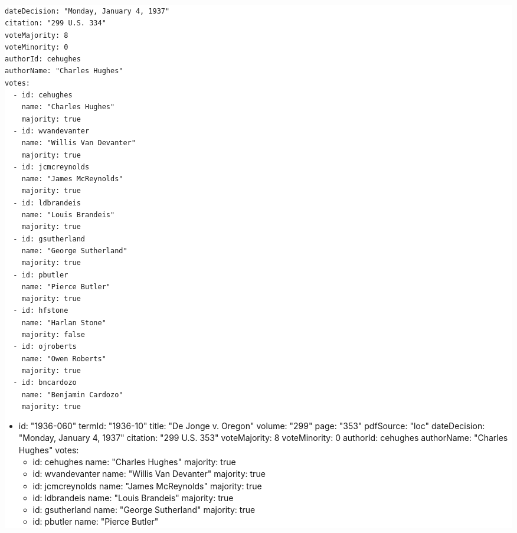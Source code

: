     dateDecision: "Monday, January 4, 1937"
    citation: "299 U.S. 334"
    voteMajority: 8
    voteMinority: 0
    authorId: cehughes
    authorName: "Charles Hughes"
    votes:
      - id: cehughes
        name: "Charles Hughes"
        majority: true
      - id: wvandevanter
        name: "Willis Van Devanter"
        majority: true
      - id: jcmcreynolds
        name: "James McReynolds"
        majority: true
      - id: ldbrandeis
        name: "Louis Brandeis"
        majority: true
      - id: gsutherland
        name: "George Sutherland"
        majority: true
      - id: pbutler
        name: "Pierce Butler"
        majority: true
      - id: hfstone
        name: "Harlan Stone"
        majority: false
      - id: ojroberts
        name: "Owen Roberts"
        majority: true
      - id: bncardozo
        name: "Benjamin Cardozo"
        majority: true
  - id: "1936-060"
    termId: "1936-10"
    title: "De Jonge v. Oregon"
    volume: "299"
    page: "353"
    pdfSource: "loc"
    dateDecision: "Monday, January 4, 1937"
    citation: "299 U.S. 353"
    voteMajority: 8
    voteMinority: 0
    authorId: cehughes
    authorName: "Charles Hughes"
    votes:
      - id: cehughes
        name: "Charles Hughes"
        majority: true
      - id: wvandevanter
        name: "Willis Van Devanter"
        majority: true
      - id: jcmcreynolds
        name: "James McReynolds"
        majority: true
      - id: ldbrandeis
        name: "Louis Brandeis"
        majority: true
      - id: gsutherland
        name: "George Sutherland"
        majority: true
      - id: pbutler
        name: "Pierce Butler"